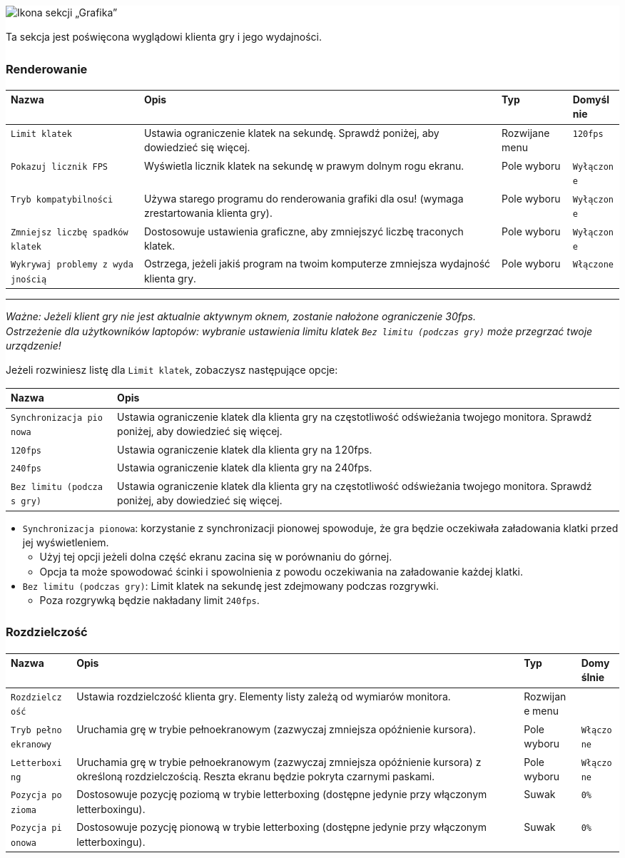 ![Ikona sekcji „Grafika”](img/graphics.jpg "Ikona sekcji „Grafika”")

Ta sekcja jest poświęcona wyglądowi klienta gry i jego wydajności.

### Renderowanie

| Nazwa | Opis | Typ | Domyślnie |
| :-- | :-- | :-- | :-- |
| `Limit klatek` | Ustawia ograniczenie klatek na sekundę. Sprawdź poniżej, aby dowiedzieć się więcej. | Rozwijane menu | `120fps` |
| `Pokazuj licznik FPS` | Wyświetla licznik klatek na sekundę w prawym dolnym rogu ekranu. | Pole wyboru | `Wyłączone` |
| `Tryb kompatybilności` | Używa starego programu do renderowania grafiki dla osu! (wymaga zrestartowania klienta gry). | Pole wyboru | `Wyłączone` |
| `Zmniejsz liczbę spadków klatek` | Dostosowuje ustawienia graficzne, aby zmniejszyć liczbę traconych klatek. | Pole wyboru | `Wyłączone` |
| `Wykrywaj problemy z wydajnością` | Ostrzega, jeżeli jakiś program na twoim komputerze zmniejsza wydajność klienta gry. | Pole wyboru | `Włączone` |

---

*Ważne: Jeżeli klient gry nie jest aktualnie aktywnym oknem, zostanie nałożone ograniczenie 30fps.*\
*Ostrzeżenie dla użytkowników laptopów: wybranie ustawienia limitu klatek `Bez limitu (podczas gry)` może przegrzać twoje urządzenie!*

Jeżeli rozwiniesz listę dla `Limit klatek`, zobaczysz następujące opcje:

| Nazwa | Opis |
| :-- | :-- |
| `Synchronizacja pionowa` | Ustawia ograniczenie klatek dla klienta gry na częstotliwość odświeżania twojego monitora. Sprawdź poniżej, aby dowiedzieć się więcej. |
| `120fps` | Ustawia ograniczenie klatek dla klienta gry na 120fps. |
| `240fps` | Ustawia ograniczenie klatek dla klienta gry na 240fps. |
| `Bez limitu (podczas gry)` | Ustawia ograniczenie klatek dla klienta gry na częstotliwość odświeżania twojego monitora. Sprawdź poniżej, aby dowiedzieć się więcej. |

- `Synchronizacja pionowa`: korzystanie z synchronizacji pionowej spowoduje, że gra będzie oczekiwała załadowania klatki przed jej wyświetleniem.
  - Użyj tej opcji jeżeli dolna część ekranu zacina się w porównaniu do górnej.
  - Opcja ta może spowodować ścinki i spowolnienia z powodu oczekiwania na załadowanie każdej klatki.
- `Bez limitu (podczas gry)`: Limit klatek na sekundę jest zdejmowany podczas rozgrywki.
  - Poza rozgrywką będzie nakładany limit `240fps`.

### Rozdzielczość

| Nazwa | Opis | Typ | Domyślnie |
| :-- | :-- | :-- | :-- |
| `Rozdzielczość` | Ustawia rozdzielczość klienta gry. Elementy listy zależą od wymiarów monitora. | Rozwijane menu |  |
| `Tryb pełnoekranowy` | Uruchamia grę w trybie pełnoekranowym (zazwyczaj zmniejsza opóźnienie kursora). | Pole wyboru | `Włączone` |
| `Letterboxing` | Uruchamia grę w trybie pełnoekranowym (zazwyczaj zmniejsza opóźnienie kursora) z określoną rozdzielczością. Reszta ekranu będzie pokryta czarnymi paskami. | Pole wyboru | `Włączone` |
| `Pozycja pozioma` | Dostosowuje pozycję poziomą w trybie letterboxing (dostępne jedynie przy włączonym letterboxingu). | Suwak | `0%` |
| `Pozycja pionowa` | Dostosowuje pozycję pionową w trybie letterboxing (dostępne jedynie przy włączonym letterboxingu). | Suwak | `0%` |
